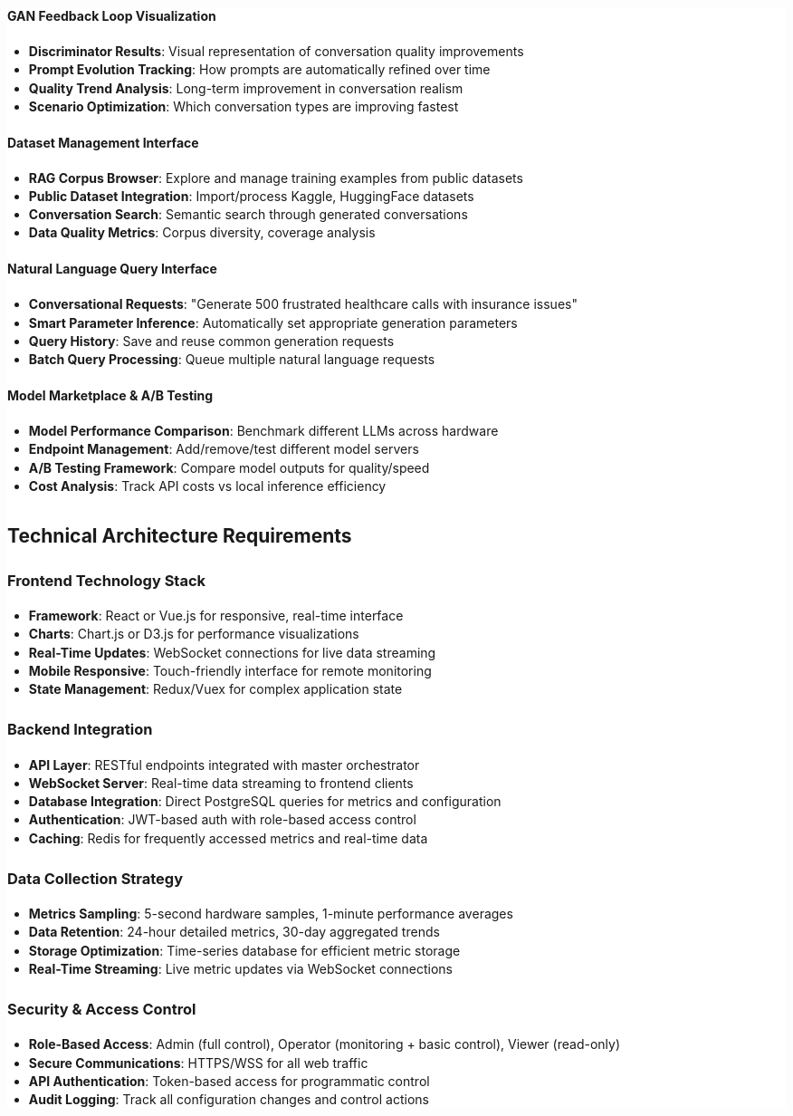 #### **GAN Feedback Loop Visualization**
- **Discriminator Results**: Visual representation of conversation quality improvements
- **Prompt Evolution Tracking**: How prompts are automatically refined over time
- **Quality Trend Analysis**: Long-term improvement in conversation realism
- **Scenario Optimization**: Which conversation types are improving fastest

#### **Dataset Management Interface**
- **RAG Corpus Browser**: Explore and manage training examples from public datasets
- **Public Dataset Integration**: Import/process Kaggle, HuggingFace datasets
- **Conversation Search**: Semantic search through generated conversations
- **Data Quality Metrics**: Corpus diversity, coverage analysis

#### **Natural Language Query Interface**
- **Conversational Requests**: "Generate 500 frustrated healthcare calls with insurance issues"
- **Smart Parameter Inference**: Automatically set appropriate generation parameters
- **Query History**: Save and reuse common generation requests
- **Batch Query Processing**: Queue multiple natural language requests

#### **Model Marketplace & A/B Testing**
- **Model Performance Comparison**: Benchmark different LLMs across hardware
- **Endpoint Management**: Add/remove/test different model servers
- **A/B Testing Framework**: Compare model outputs for quality/speed
- **Cost Analysis**: Track API costs vs local inference efficiency

## Technical Architecture Requirements

### **Frontend Technology Stack**
- **Framework**: React or Vue.js for responsive, real-time interface
- **Charts**: Chart.js or D3.js for performance visualizations
- **Real-Time Updates**: WebSocket connections for live data streaming
- **Mobile Responsive**: Touch-friendly interface for remote monitoring
- **State Management**: Redux/Vuex for complex application state

### **Backend Integration**
- **API Layer**: RESTful endpoints integrated with master orchestrator
- **WebSocket Server**: Real-time data streaming to frontend clients
- **Database Integration**: Direct PostgreSQL queries for metrics and configuration
- **Authentication**: JWT-based auth with role-based access control
- **Caching**: Redis for frequently accessed metrics and real-time data

### **Data Collection Strategy**
- **Metrics Sampling**: 5-second hardware samples, 1-minute performance averages
- **Data Retention**: 24-hour detailed metrics, 30-day aggregated trends
- **Storage Optimization**: Time-series database for efficient metric storage
- **Real-Time Streaming**: Live metric updates via WebSocket connections

### **Security & Access Control**
- **Role-Based Access**: Admin (full control), Operator (monitoring + basic control), Viewer (read-only)
- **Secure Communications**: HTTPS/WSS for all web traffic
- **API Authentication**: Token-based access for programmatic control
- **Audit Logging**: Track all configuration changes and control actions
